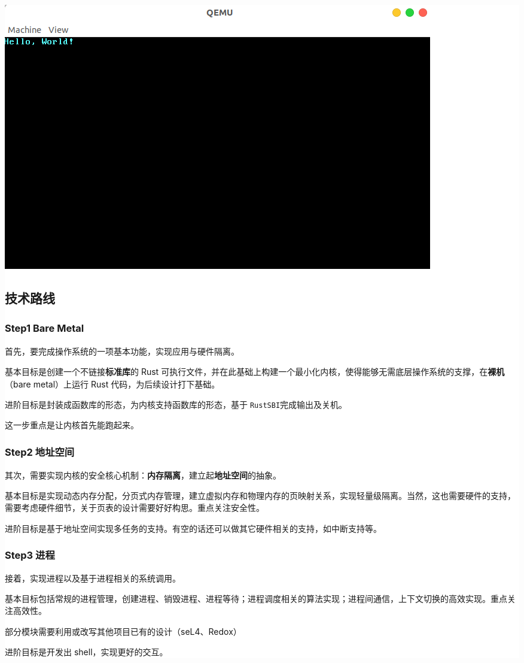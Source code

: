 ![bare_metal_demo](../images/bare_metal_demo.png)

## 技术路线

### Step1 Bare Metal

首先，要完成操作系统的一项基本功能，实现应用与硬件隔离。

基本目标是创建一个不链接**标准库**的 Rust 可执行文件，并在此基础上构建一个最小化内核，使得能够无需底层操作系统的支撑，在**裸机**（bare metal）上运行 Rust 代码，为后续设计打下基础。

进阶目标是封装成函数库的形态，为内核支持函数库的形态，基于 `RustSBI`完成输出及关机。

这一步重点是让内核首先能跑起来。

### Step2 地址空间

其次，需要实现内核的安全核心机制：**内存隔离**，建立起**地址空间**的抽象。

基本目标是实现动态内存分配，分页式内存管理，建立虚拟内存和物理内存的页映射关系，实现轻量级隔离。当然，这也需要硬件的支持，需要考虑硬件细节，关于页表的设计需要好好构思。重点关注安全性。

进阶目标是基于地址空间实现多任务的支持。有空的话还可以做其它硬件相关的支持，如中断支持等。

### Step3 进程

接着，实现进程以及基于进程相关的系统调用。

基本目标包括常规的进程管理，创建进程、销毁进程、进程等待；进程调度相关的算法实现；进程间通信，上下文切换的高效实现。重点关注高效性。

部分模块需要利用或改写其他项目已有的设计（seL4、Redox）

进阶目标是开发出 shell，实现更好的交互。
